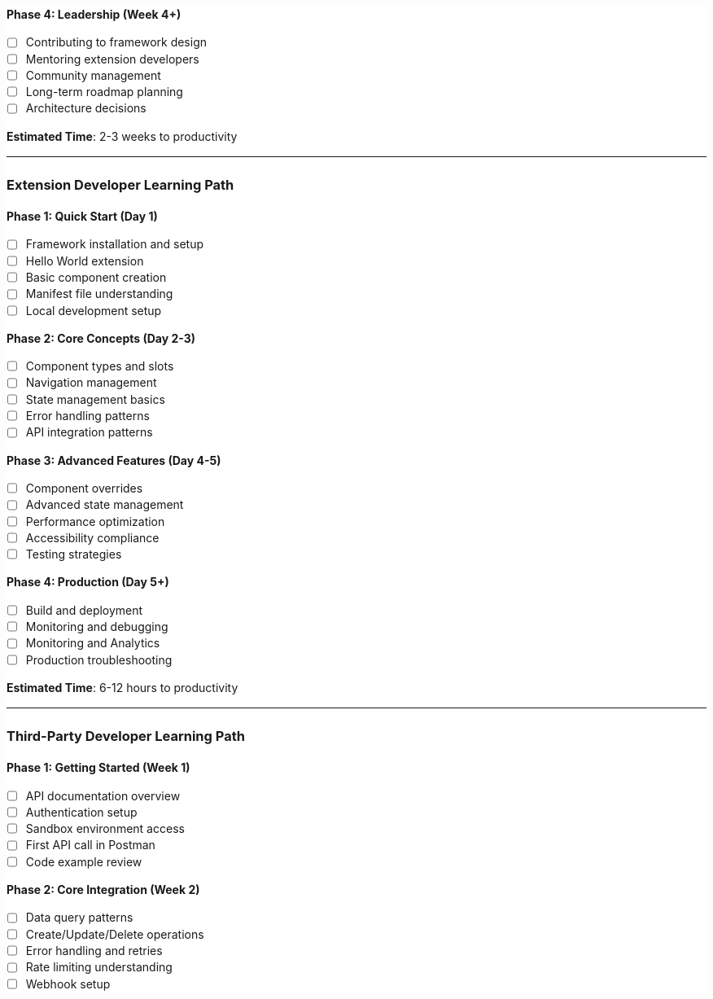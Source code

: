 **Phase 4: Leadership (Week 4+)**
- [ ] Contributing to framework design
- [ ] Mentoring extension developers
- [ ] Community management
- [ ] Long-term roadmap planning
- [ ] Architecture decisions

**Estimated Time**: 2-3 weeks to productivity

---

### Extension Developer Learning Path

**Phase 1: Quick Start (Day 1)**
- [ ] Framework installation and setup
- [ ] Hello World extension
- [ ] Basic component creation
- [ ] Manifest file understanding
- [ ] Local development setup

**Phase 2: Core Concepts (Day 2-3)**
- [ ] Component types and slots
- [ ] Navigation management
- [ ] State management basics
- [ ] Error handling patterns
- [ ] API integration patterns

**Phase 3: Advanced Features (Day 4-5)**
- [ ] Component overrides
- [ ] Advanced state management
- [ ] Performance optimization
- [ ] Accessibility compliance
- [ ] Testing strategies

**Phase 4: Production (Day 5+)**
- [ ] Build and deployment
- [ ] Monitoring and debugging
- [ ] Monitoring and Analytics
- [ ] Production troubleshooting

**Estimated Time**: 6-12 hours to productivity

---

### Third-Party Developer Learning Path

**Phase 1: Getting Started (Week 1)**
- [ ] API documentation overview
- [ ] Authentication setup
- [ ] Sandbox environment access
- [ ] First API call in Postman
- [ ] Code example review

**Phase 2: Core Integration (Week 2)**
- [ ] Data query patterns
- [ ] Create/Update/Delete operations
- [ ] Error handling and retries
- [ ] Rate limiting understanding
- [ ] Webhook setup
